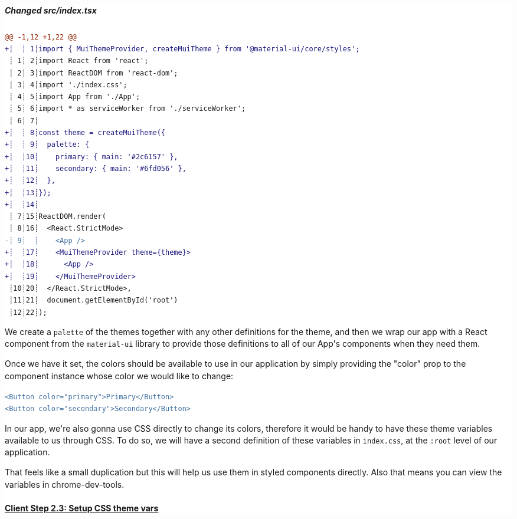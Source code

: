 ##### Changed src&#x2F;index.tsx
```diff
@@ -1,12 +1,22 @@
+┊  ┊ 1┊import { MuiThemeProvider, createMuiTheme } from '@material-ui/core/styles';
 ┊ 1┊ 2┊import React from 'react';
 ┊ 2┊ 3┊import ReactDOM from 'react-dom';
 ┊ 3┊ 4┊import './index.css';
 ┊ 4┊ 5┊import App from './App';
 ┊ 5┊ 6┊import * as serviceWorker from './serviceWorker';
 ┊ 6┊ 7┊
+┊  ┊ 8┊const theme = createMuiTheme({
+┊  ┊ 9┊  palette: {
+┊  ┊10┊    primary: { main: '#2c6157' },
+┊  ┊11┊    secondary: { main: '#6fd056' },
+┊  ┊12┊  },
+┊  ┊13┊});
+┊  ┊14┊
 ┊ 7┊15┊ReactDOM.render(
 ┊ 8┊16┊  <React.StrictMode>
-┊ 9┊  ┊    <App />
+┊  ┊17┊    <MuiThemeProvider theme={theme}>
+┊  ┊18┊      <App />
+┊  ┊19┊    </MuiThemeProvider>
 ┊10┊20┊  </React.StrictMode>,
 ┊11┊21┊  document.getElementById('root')
 ┊12┊22┊);
```

[}]: #


We create a `palette` of the themes together with any other definitions for the theme, and then we wrap our app with a React component
from the `material-ui` library to provide those definitions to all of our App's components when they need them.

Once we have it set, the colors should be available to use in our application by simply providing the "color" prop to the component instance whose color we would like to change:

```diff
<Button color="primary">Primary</Button>
<Button color="secondary">Secondary</Button>
```

In our app, we're also gonna use CSS directly to change its colors, therefore it would be handy to have these theme variables available to us through CSS.
To do so, we will have a second definition of these variables in `index.css`, at the `:root` level of our application.

That feels like a small duplication but this will help us use them in styled components directly.
Also that means you can view the variables in chrome-dev-tools.

[{]: <helper> (diffStep "2.3" module="client")

#### [__Client__ Step 2.3: Setup CSS theme vars](https://github.com/Urigo/WhatsApp-Clone-Client-React/commit/b78def5485e512b4f512fd595c92e7c735c3ea22)


[//]: # (head-end)
[{]: <helper> (diffStep "2.2" module="client")
[{]: <helper> (diffStep "2.4" files="ChatsNavbar.tsx" module="client")
[{]: <helper> (diffStep "2.4" files="ChatsList.tsx" module="client")
[{]: <helper> (diffStep "2.5" files="index.tsx" module="client")
[{]: <helper> (diffStep "2.5" files="ChatsNavbar.tsx" module="client")
[{]: <helper> (diffStep "2.5" files="ChatsList.tsx" module="client")
[//]: # (foot-start)
[{]: <helper> (navStep)